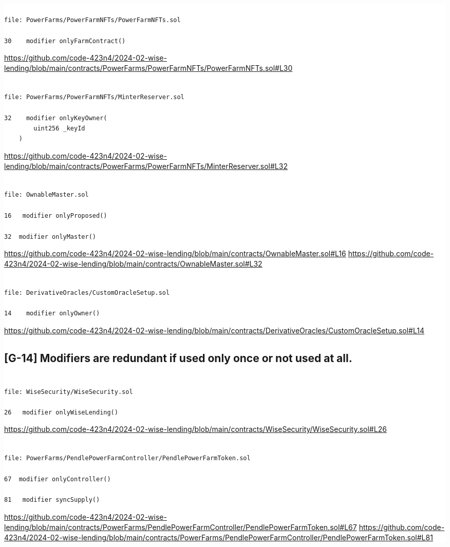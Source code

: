 ```solidity

file: PowerFarms/PowerFarmNFTs/PowerFarmNFTs.sol

30    modifier onlyFarmContract()
```
https://github.com/code-423n4/2024-02-wise-lending/blob/main/contracts/PowerFarms/PowerFarmNFTs/PowerFarmNFTs.sol#L30

```solidity

file: PowerFarms/PowerFarmNFTs/MinterReserver.sol

32    modifier onlyKeyOwner(
        uint256 _keyId
    ) 
```
https://github.com/code-423n4/2024-02-wise-lending/blob/main/contracts/PowerFarms/PowerFarmNFTs/MinterReserver.sol#L32

```solidity

file: OwnableMaster.sol

16   modifier onlyProposed() 

32  modifier onlyMaster() 
```
https://github.com/code-423n4/2024-02-wise-lending/blob/main/contracts/OwnableMaster.sol#L16
https://github.com/code-423n4/2024-02-wise-lending/blob/main/contracts/OwnableMaster.sol#L32

```solidity

file: DerivativeOracles/CustomOracleSetup.sol

14    modifier onlyOwner() 

```
https://github.com/code-423n4/2024-02-wise-lending/blob/main/contracts/DerivativeOracles/CustomOracleSetup.sol#L14

## [G-14] Modifiers are redundant if used only once or not used at all. 

```solidity

file: WiseSecurity/WiseSecurity.sol

26   modifier onlyWiseLending() 
```
https://github.com/code-423n4/2024-02-wise-lending/blob/main/contracts/WiseSecurity/WiseSecurity.sol#L26

```solidity

file: PowerFarms/PendlePowerFarmController/PendlePowerFarmToken.sol

67  modifier onlyController()

81   modifier syncSupply()
```
https://github.com/code-423n4/2024-02-wise-lending/blob/main/contracts/PowerFarms/PendlePowerFarmController/PendlePowerFarmToken.sol#L67
https://github.com/code-423n4/2024-02-wise-lending/blob/main/contracts/PowerFarms/PendlePowerFarmController/PendlePowerFarmToken.sol#L81
